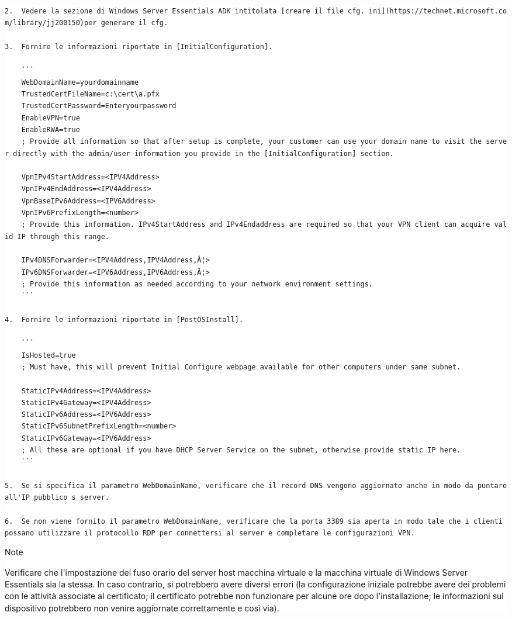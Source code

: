     2.  Vedere la sezione di Windows Server Essentials ADK intitolata [creare il file cfg. ini](https://technet.microsoft.com/library/jj200150)per generare il cfg.  
  
    3.  Fornire le informazioni riportate in [InitialConfiguration].  
  
        ```  
        WebDomainName=yourdomainname  
        TrustedCertFileName=c:\cert\a.pfx  
        TrustedCertPassword=Enteryourpassword  
        EnableVPN=true  
        EnableRWA=true  
        ; Provide all information so that after setup is complete, your customer can use your domain name to visit the server directly with the admin/user information you provide in the [InitialConfiguration] section.  
  
        VpnIPv4StartAddress=<IPV4Address>  
        VpnIPv4EndAddress=<IPV4Address>  
        VpnBaseIPv6Address=<IPV6Address>  
        VpnIPv6PrefixLength=<number>  
        ; Provide this information. IPv4StartAddress and IPv4Endaddress are required so that your VPN client can acquire valid IP through this range.  
  
        IPv4DNSForwarder=<IPV4Address,IPV4Address,Â¦>  
        IPv6DNSForwarder=<IPV6Address,IPV6Address,Â¦>  
        ; Provide this information as needed according to your network environment settings.  
        ```  
  
    4.  Fornire le informazioni riportate in [PostOSInstall].  
  
        ```  
        IsHosted=true   
        ; Must have, this will prevent Initial Configure webpage available for other computers under same subnet.  
  
        StaticIPv4Address=<IPV4Address>  
        StaticIPv4Gateway=<IPV4Address>  
        StaticIPv6Address=<IPV6Address>  
        StaticIPv6SubnetPrefixLength=<number>  
        StaticIPv6Gateway=<IPV6Address>  
        ; All these are optional if you have DHCP Server Service on the subnet, otherwise provide static IP here.  
        ```  
  
    5.  Se si specifica il parametro WebDomainName, verificare che il record DNS vengono aggiornato anche in modo da puntare all'IP pubblico s server.  
  
    6.  Se non viene fornito il parametro WebDomainName, verificare che la porta 3389 sia aperta in modo tale che i clienti possano utilizzare il protocollo RDP per connettersi al server e completare le configurazioni VPN.  
  
> [!NOTE]
>  Verificare che l'impostazione del fuso orario del server host macchina virtuale e la macchina virtuale di Windows Server Essentials sia la stessa. In caso contrario, si potrebbero avere diversi errori (la configurazione iniziale potrebbe avere dei problemi con le attività associate al certificato; il certificato potrebbe non funzionare per alcune ore dopo l'installazione; le informazioni sul dispositivo potrebbero non venire aggiornate correttamente e così via).  
  